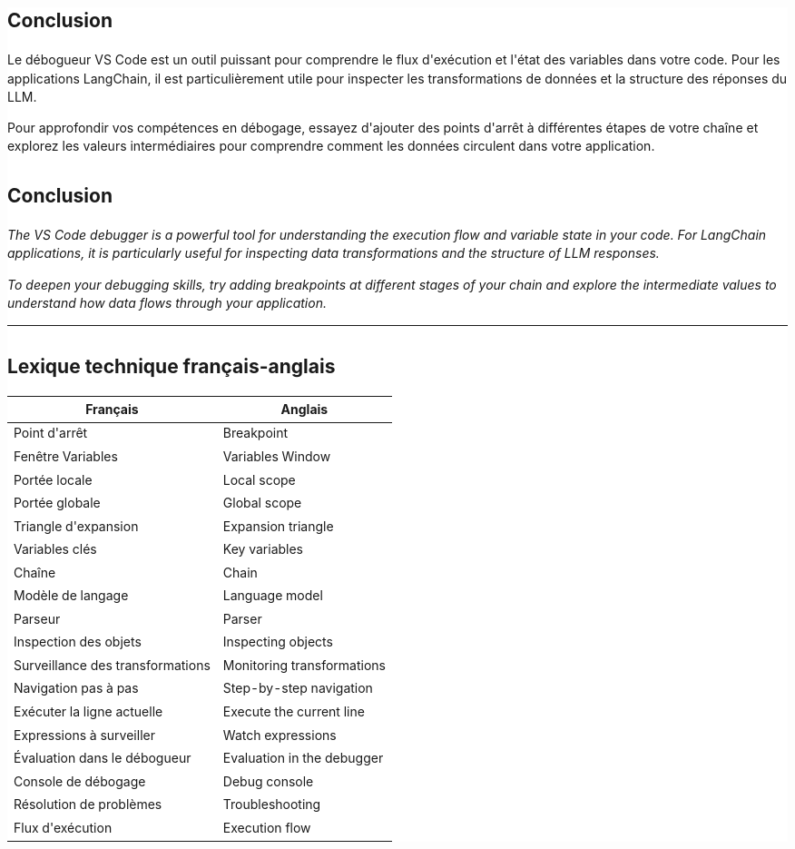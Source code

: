 ## Conclusion
Le débogueur VS Code est un outil puissant pour comprendre le flux d'exécution et l'état des variables dans votre code. Pour les applications LangChain, il est particulièrement utile pour inspecter les transformations de données et la structure des réponses du LLM.

Pour approfondir vos compétences en débogage, essayez d'ajouter des points d'arrêt à différentes étapes de votre chaîne et explorez les valeurs intermédiaires pour comprendre comment les données circulent dans votre application.

## Conclusion
*The VS Code debugger is a powerful tool for understanding the execution flow and variable state in your code. For LangChain applications, it is particularly useful for inspecting data transformations and the structure of LLM responses.*

*To deepen your debugging skills, try adding breakpoints at different stages of your chain and explore the intermediate values to understand how data flows through your application.*

---

## Lexique technique français-anglais

| Français | Anglais |
|----------|---------|
| Point d'arrêt | Breakpoint |
| Fenêtre Variables | Variables Window |
| Portée locale | Local scope |
| Portée globale | Global scope |
| Triangle d'expansion | Expansion triangle |
| Variables clés | Key variables |
| Chaîne | Chain |
| Modèle de langage | Language model |
| Parseur | Parser |
| Inspection des objets | Inspecting objects |
| Surveillance des transformations | Monitoring transformations |
| Navigation pas à pas | Step-by-step navigation |
| Exécuter la ligne actuelle | Execute the current line |
| Expressions à surveiller | Watch expressions |
| Évaluation dans le débogueur | Evaluation in the debugger |
| Console de débogage | Debug console |
| Résolution de problèmes | Troubleshooting |
| Flux d'exécution | Execution flow |